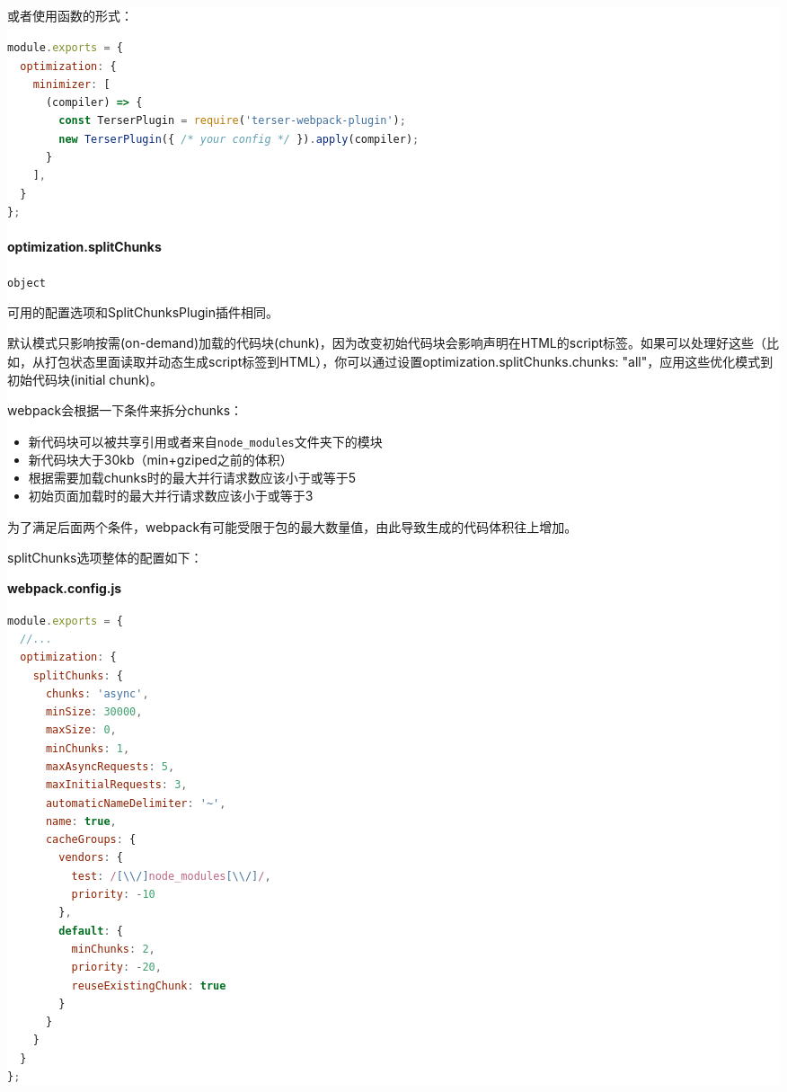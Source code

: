 或者使用函数的形式：

``` js
module.exports = {
  optimization: {
    minimizer: [
      (compiler) => {
        const TerserPlugin = require('terser-webpack-plugin');
        new TerserPlugin({ /* your config */ }).apply(compiler);
      }
    ],
  }
};
```

#### optimization.splitChunks

`object`

可用的配置选项和SplitChunksPlugin插件相同。

默认模式只影响按需(on-demand)加载的代码块(chunk)，因为改变初始代码块会影响声明在HTML的script标签。如果可以处理好这些（比如，从打包状态里面读取并动态生成script标签到HTML），你可以通过设置optimization.splitChunks.chunks: "all"，应用这些优化模式到初始代码块(initial chunk)。

webpack会根据一下条件来拆分chunks：

* 新代码块可以被共享引用或者来自`node_modules`文件夹下的模块
* 新代码块大于30kb（min+gziped之前的体积）
* 根据需要加载chunks时的最大并行请求数应该小于或等于5
* 初始页面加载时的最大并行请求数应该小于或等于3

为了满足后面两个条件，webpack有可能受限于包的最大数量值，由此导致生成的代码体积往上增加。

splitChunks选项整体的配置如下：

**webpack.config.js**

``` js
module.exports = {
  //...
  optimization: {
    splitChunks: {
      chunks: 'async',
      minSize: 30000,
      maxSize: 0,
      minChunks: 1,
      maxAsyncRequests: 5,
      maxInitialRequests: 3,
      automaticNameDelimiter: '~',
      name: true,
      cacheGroups: {
        vendors: {
          test: /[\\/]node_modules[\\/]/,
          priority: -10
        },
        default: {
          minChunks: 2,
          priority: -20,
          reuseExistingChunk: true
        }
      }
    }
  }
};
```
